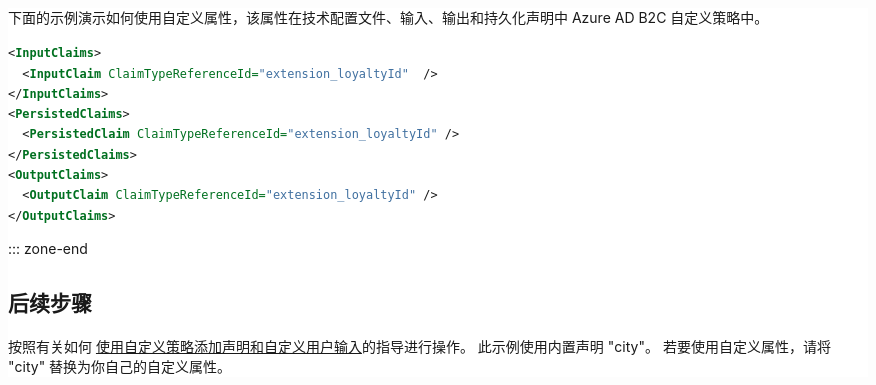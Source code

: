 下面的示例演示如何使用自定义属性，该属性在技术配置文件、输入、输出和持久化声明中 Azure AD B2C 自定义策略中。

```xml
<InputClaims>
  <InputClaim ClaimTypeReferenceId="extension_loyaltyId"  />
</InputClaims>
<PersistedClaims>
  <PersistedClaim ClaimTypeReferenceId="extension_loyaltyId" />
</PersistedClaims>
<OutputClaims>
  <OutputClaim ClaimTypeReferenceId="extension_loyaltyId" />
</OutputClaims>
```

::: zone-end

## <a name="next-steps"></a>后续步骤

按照有关如何 [使用自定义策略添加声明和自定义用户输入](configure-user-input.md)的指导进行操作。 此示例使用内置声明 "city"。 若要使用自定义属性，请将 "city" 替换为你自己的自定义属性。